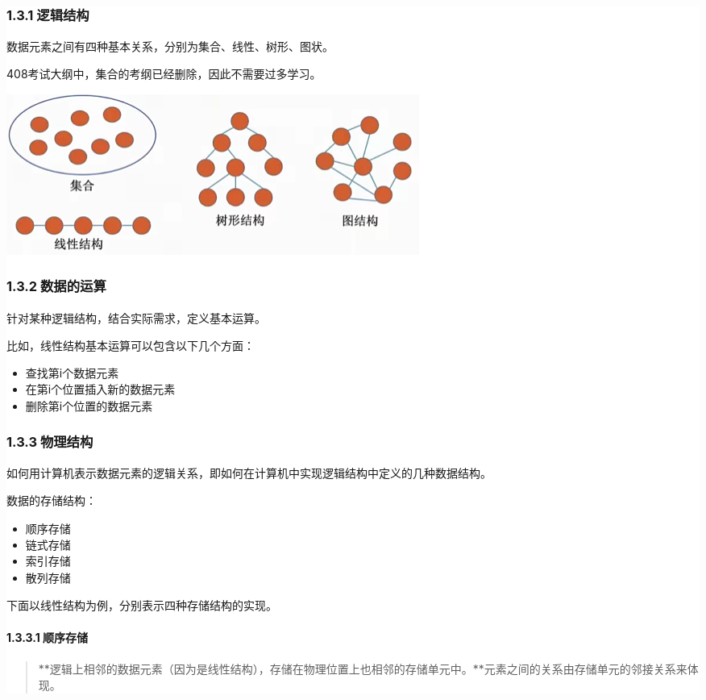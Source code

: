 ### 1.3.1 逻辑结构

数据元素之间有四种基本关系，分别为集合、线性、树形、图状。

408考试大纲中，集合的考纲已经删除，因此不需要过多学习。

<img src="./image/逻辑结构.png" style="zoom: 50%;" />

### 1.3.2 数据的运算

针对某种逻辑结构，结合实际需求，定义基本运算。

比如，线性结构基本运算可以包含以下几个方面：

- 查找第i个数据元素
- 在第i个位置插入新的数据元素
- 删除第i个位置的数据元素

### 1.3.3 物理结构

如何用计算机表示数据元素的逻辑关系，即如何在计算机中实现逻辑结构中定义的几种数据结构。

数据的存储结构：

- 顺序存储
- 链式存储
- 索引存储
- 散列存储

下面以线性结构为例，分别表示四种存储结构的实现。

#### 1.3.3.1 顺序存储

> **逻辑上相邻的数据元素（因为是线性结构），存储在物理位置上也相邻的存储单元中。**元素之间的关系由存储单元的邻接关系来体现。
